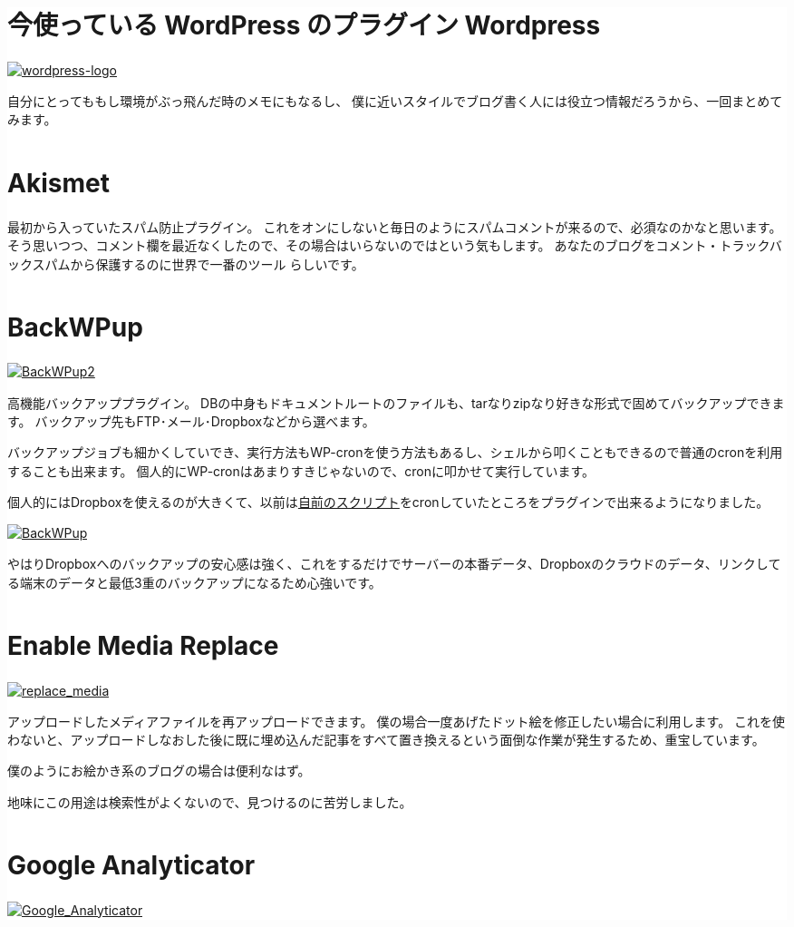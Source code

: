 今使っている WordPress のプラグイン
Wordpress
=====
<a href="http://manaten.net/wp-content/uploads/2013/10/wordpress-logo.jpg"><img src="http://manaten.net/wp-content/uploads/2013/10/wordpress-logo-500x166.jpg" alt="wordpress-logo" width="500" height="166" class="aligncenter size-medium wp-image-834" /></a>

自分にとってももし環境がぶっ飛んだ時のメモにもなるし、
僕に近いスタイルでブログ書く人には役立つ情報だろうから、一回まとめてみます。



# Akismet
最初から入っていたスパム防止プラグイン。
これをオンにしないと毎日のようにスパムコメントが来るので、必須なのかなと思います。
そう思いつつ、コメント欄を最近なくしたので、その場合はいらないのではという気もします。
あなたのブログをコメント・トラックバックスパムから保護するのに世界で一番のツール らしいです。


# BackWPup
<a href="http://manaten.net/wp-content/uploads/2013/10/BackWPup2.png"><img src="http://manaten.net/wp-content/uploads/2013/10/BackWPup2-500x237.png" alt="BackWPup2" width="500" height="237" class="aligncenter size-medium wp-image-833" /></a>

高機能バックアッププラグイン。
DBの中身もドキュメントルートのファイルも、tarなりzipなり好きな形式で固めてバックアップできます。
バックアップ先もFTP･メール･Dropboxなどから選べます。

バックアップジョブも細かくしていでき、実行方法もWP-cronを使う方法もあるし、シェルから叩くこともできるので普通のcronを利用することも出来ます。
個人的にWP-cronはあまりすきじゃないので、cronに叩かせて実行しています。


個人的にはDropboxを使えるのが大きくて、以前は[自前のスクリプト](http://manaten.net/archives/50)をcronしていたところをプラグインで出来るようになりました。

<a href="http://manaten.net/wp-content/uploads/2013/10/BackWPup.png"><img src="http://manaten.net/wp-content/uploads/2013/10/BackWPup-485x300.png" alt="BackWPup" width="485" height="300" class="aligncenter size-medium wp-image-832" /></a>

やはりDropboxへのバックアップの安心感は強く、これをするだけでサーバーの本番データ、Dropboxのクラウドのデータ、リンクしてる端末のデータと最低3重のバックアップになるため心強いです。



# Enable Media Replace
<a href="http://manaten.net/wp-content/uploads/2013/10/replace_media.png"><img src="http://manaten.net/wp-content/uploads/2013/10/replace_media.png" alt="replace_media" width="363" height="105" class="aligncenter size-full wp-image-830" /></a>

アップロードしたメディアファイルを再アップロードできます。
僕の場合一度あげたドット絵を修正したい場合に利用します。
これを使わないと、アップロードしなおした後に既に埋め込んだ記事をすべて置き換えるという面倒な作業が発生するため、重宝しています。

僕のようにお絵かき系のブログの場合は便利なはず。

地味にこの用途は検索性がよくないので、見つけるのに苦労しました。


# Google Analyticator
<a href="http://manaten.net/wp-content/uploads/2013/10/Google_Analyticator.png"><img src="http://manaten.net/wp-content/uploads/2013/10/Google_Analyticator-317x300.png" alt="Google_Analyticator" width="317" height="300" class="aligncenter size-medium wp-image-828" /></a>
